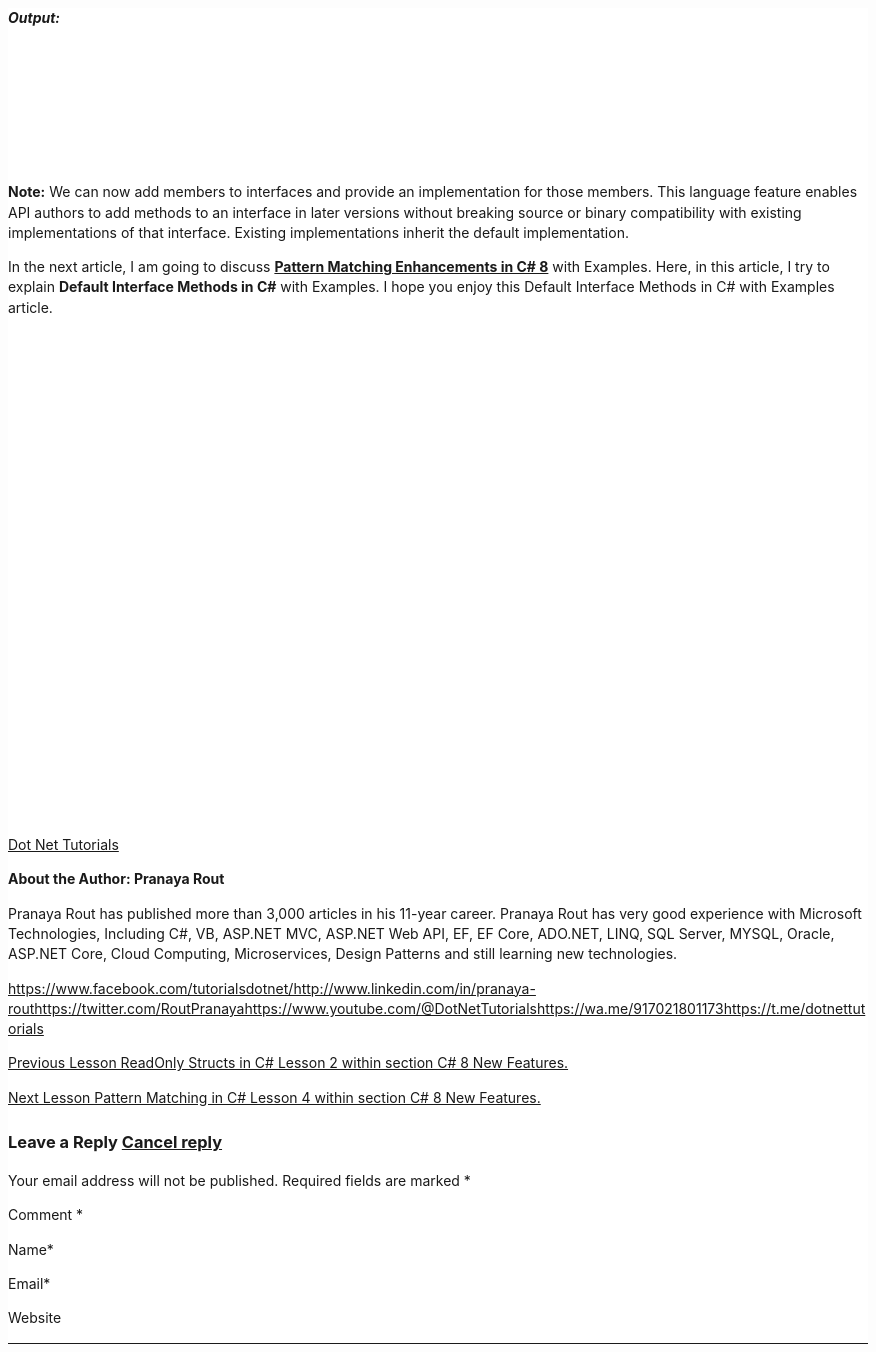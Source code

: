 ###### **Output:**

![Real-Time Example of Interface with Default Method Implementation in C#](data:image/svg+xml,%3Csvg%20xmlns=%22http://www.w3.org/2000/svg%22%20width=%22576%22%20height=%22102%22%3E%3C/svg%3E "Real-Time Example of Interface with Default Method Implementation in C#")

**Note:** We can now add members to interfaces and provide an implementation for those members. This language feature enables API authors to add methods to an interface in later versions without breaking source or binary compatibility with existing implementations of that interface. Existing implementations inherit the default implementation.

In the next article, I am going to discuss [**Pattern Matching Enhancements in C# 8**](https://dotnettutorials.net/lesson/pattern-matching-in-csharp-8/) with Examples. Here, in this article, I try to explain **Default Interface Methods in C#** with Examples. I hope you enjoy this Default Interface Methods in C# with Examples article.

[![dotnettutorials 1280x720](data:image/svg+xml,%3Csvg%20xmlns=%22http://www.w3.org/2000/svg%22%20width=%221280%22%20height=%22720%22%3E%3C/svg%3E)](https://dotnettutorials.net/pranaya-rout/)

[Dot Net Tutorials](https://dotnettutorials.net/pranaya-rout/)

**About the Author: Pranaya Rout**

Pranaya Rout has published more than 3,000 articles in his 11-year career. Pranaya Rout has very good experience with Microsoft Technologies, Including C#, VB, ASP.NET MVC, ASP.NET Web API, EF, EF Core, ADO.NET, LINQ, SQL Server, MYSQL, Oracle, ASP.NET Core, Cloud Computing, Microservices, Design Patterns and still learning new technologies.

https://www.facebook.com/tutorialsdotnet/http://www.linkedin.com/in/pranaya-routhttps://twitter.com/RoutPranayahttps://www.youtube.com/@DotNetTutorialshttps://wa.me/917021801173https://t.me/dotnettutorials

[Previous Lesson
ReadOnly Structs in C#
Lesson 2 within section C# 8 New Features.](https://dotnettutorials.net/lesson/readonly-structs-in-csharp-8/)

[Next Lesson
Pattern Matching in C#
Lesson 4 within section C# 8 New Features.](https://dotnettutorials.net/lesson/pattern-matching-in-csharp-8/)

### Leave a Reply [Cancel reply](/lesson/default-interface-methods-csharp-8/#respond)

Your email address will not be published. Required fields are marked \*

Comment \* 

Name\*

Email\*

Website

---